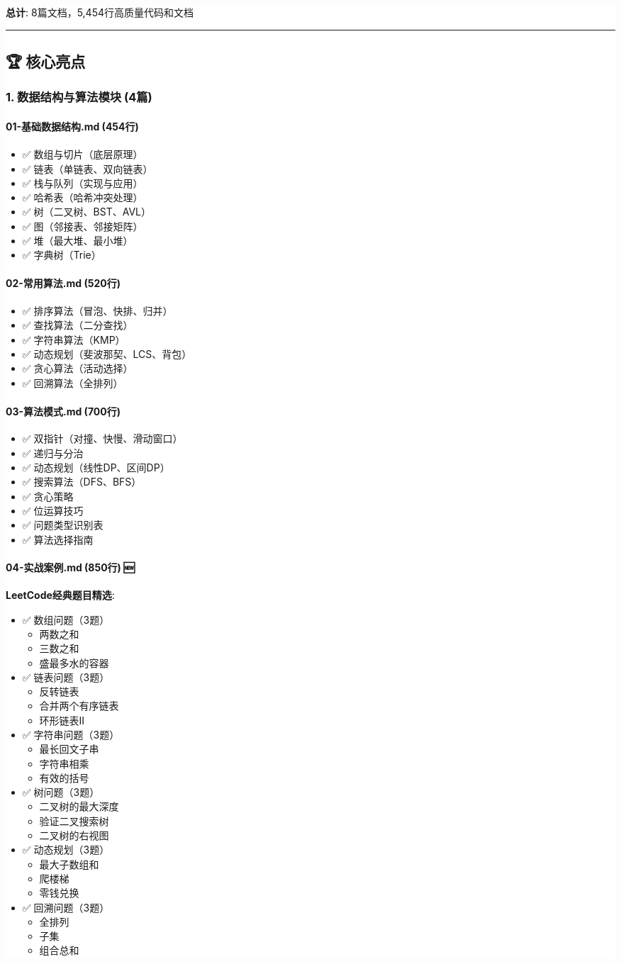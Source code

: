 **总计**: 8篇文档，5,454行高质量代码和文档

---

## 🏆 核心亮点

### 1. 数据结构与算法模块 (4篇)

#### 01-基础数据结构.md (454行)
- ✅ 数组与切片（底层原理）
- ✅ 链表（单链表、双向链表）
- ✅ 栈与队列（实现与应用）
- ✅ 哈希表（哈希冲突处理）
- ✅ 树（二叉树、BST、AVL）
- ✅ 图（邻接表、邻接矩阵）
- ✅ 堆（最大堆、最小堆）
- ✅ 字典树（Trie）

#### 02-常用算法.md (520行)
- ✅ 排序算法（冒泡、快排、归并）
- ✅ 查找算法（二分查找）
- ✅ 字符串算法（KMP）
- ✅ 动态规划（斐波那契、LCS、背包）
- ✅ 贪心算法（活动选择）
- ✅ 回溯算法（全排列）

#### 03-算法模式.md (700行)
- ✅ 双指针（对撞、快慢、滑动窗口）
- ✅ 递归与分治
- ✅ 动态规划（线性DP、区间DP）
- ✅ 搜索算法（DFS、BFS）
- ✅ 贪心策略
- ✅ 位运算技巧
- ✅ 问题类型识别表
- ✅ 算法选择指南

#### 04-实战案例.md (850行) 🆕
**LeetCode经典题目精选**:
- ✅ 数组问题（3题）
  - 两数之和
  - 三数之和
  - 盛最多水的容器
- ✅ 链表问题（3题）
  - 反转链表
  - 合并两个有序链表
  - 环形链表II
- ✅ 字符串问题（3题）
  - 最长回文子串
  - 字符串相乘
  - 有效的括号
- ✅ 树问题（3题）
  - 二叉树的最大深度
  - 验证二叉搜索树
  - 二叉树的右视图
- ✅ 动态规划（3题）
  - 最大子数组和
  - 爬楼梯
  - 零钱兑换
- ✅ 回溯问题（3题）
  - 全排列
  - 子集
  - 组合总和
